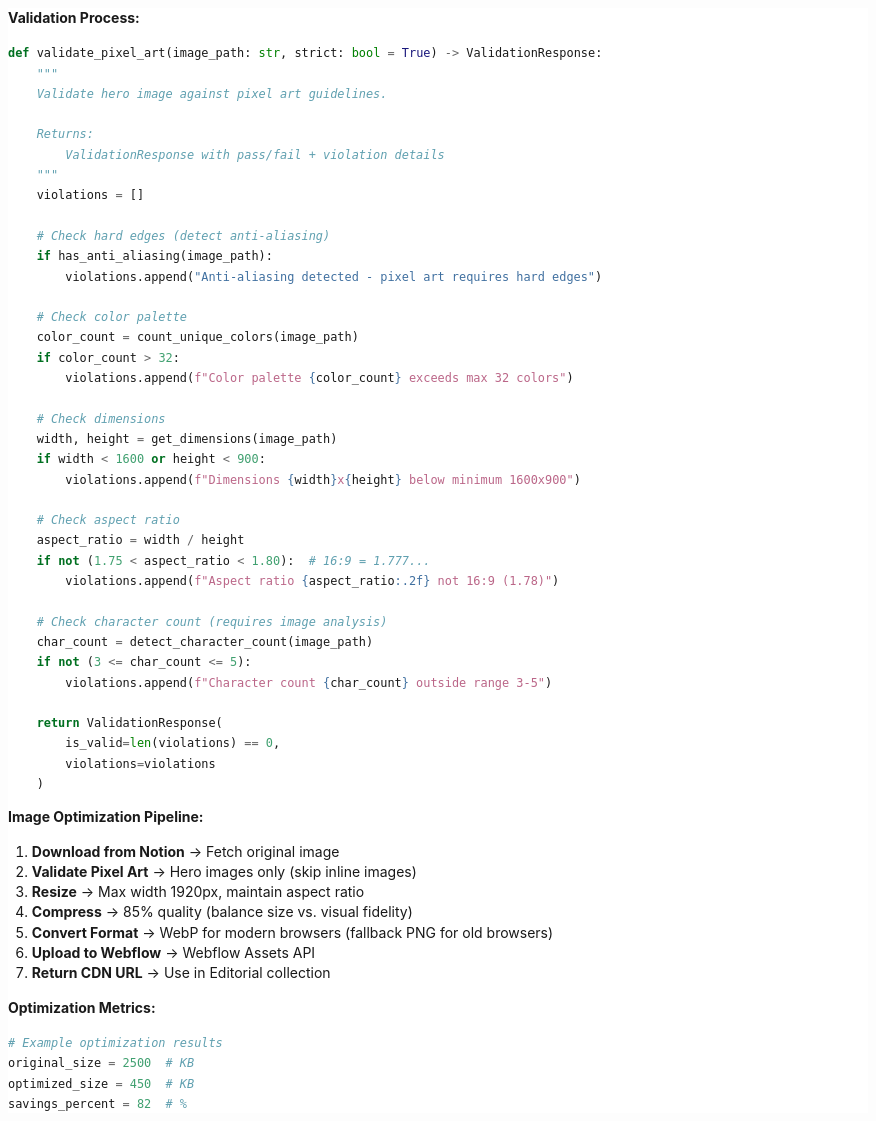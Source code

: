 **Validation Process:**
```python
def validate_pixel_art(image_path: str, strict: bool = True) -> ValidationResponse:
    """
    Validate hero image against pixel art guidelines.

    Returns:
        ValidationResponse with pass/fail + violation details
    """
    violations = []

    # Check hard edges (detect anti-aliasing)
    if has_anti_aliasing(image_path):
        violations.append("Anti-aliasing detected - pixel art requires hard edges")

    # Check color palette
    color_count = count_unique_colors(image_path)
    if color_count > 32:
        violations.append(f"Color palette {color_count} exceeds max 32 colors")

    # Check dimensions
    width, height = get_dimensions(image_path)
    if width < 1600 or height < 900:
        violations.append(f"Dimensions {width}x{height} below minimum 1600x900")

    # Check aspect ratio
    aspect_ratio = width / height
    if not (1.75 < aspect_ratio < 1.80):  # 16:9 = 1.777...
        violations.append(f"Aspect ratio {aspect_ratio:.2f} not 16:9 (1.78)")

    # Check character count (requires image analysis)
    char_count = detect_character_count(image_path)
    if not (3 <= char_count <= 5):
        violations.append(f"Character count {char_count} outside range 3-5")

    return ValidationResponse(
        is_valid=len(violations) == 0,
        violations=violations
    )
```

**Image Optimization Pipeline:**

1. **Download from Notion** → Fetch original image
2. **Validate Pixel Art** → Hero images only (skip inline images)
3. **Resize** → Max width 1920px, maintain aspect ratio
4. **Compress** → 85% quality (balance size vs. visual fidelity)
5. **Convert Format** → WebP for modern browsers (fallback PNG for old browsers)
6. **Upload to Webflow** → Webflow Assets API
7. **Return CDN URL** → Use in Editorial collection

**Optimization Metrics:**
```python
# Example optimization results
original_size = 2500  # KB
optimized_size = 450  # KB
savings_percent = 82  # %
```
